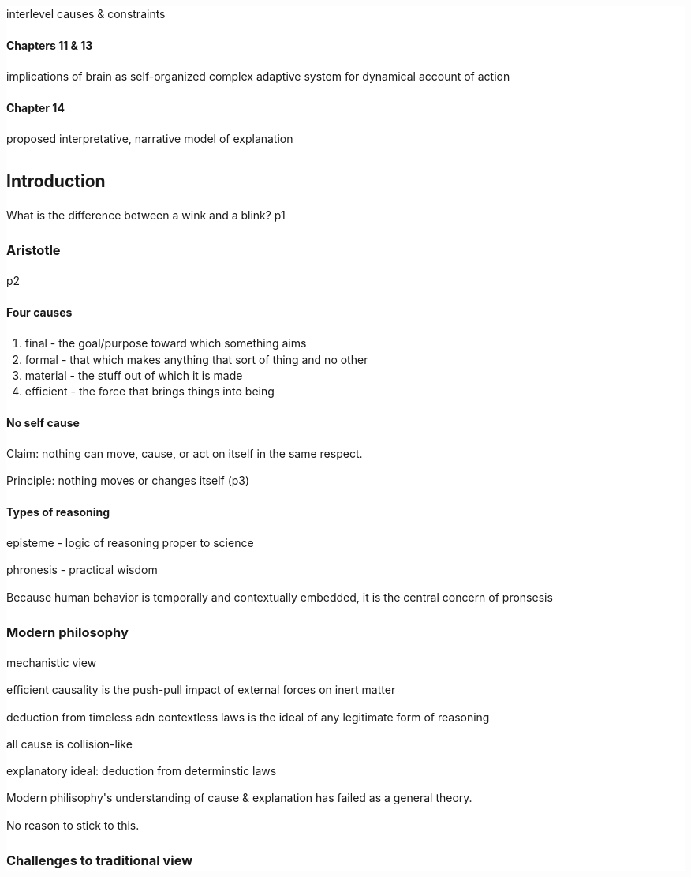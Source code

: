 interlevel causes & constraints

#### Chapters 11 & 13
implications of brain as self-organized complex adaptive system for dynamical account of action

#### Chapter 14

proposed interpretative, narrative model of explanation



## Introduction

What is the difference between a wink and a blink? p1

### Aristotle

p2

#### Four causes

1. final - the goal/purpose toward which something aims
1. formal - that which makes anything that sort of thing and no other
1. material - the stuff out of which it is made
1. efficient - the force that brings things into being

#### No self cause

Claim: nothing can move, cause, or act on itself in the same respect.

Principle: nothing moves or changes itself (p3)

#### Types of reasoning

episteme - logic of reasoning proper to science

phronesis - practical wisdom

Because human behavior is temporally and contextually embedded, it is the central concern of pronsesis

### Modern philosophy

mechanistic view

efficient causality is the push-pull impact of external forces on inert matter

deduction from timeless adn contextless laws is the ideal of any legitimate form of reasoning

all cause is collision-like

explanatory ideal: deduction from determinstic laws

Modern philisophy's understanding of cause & explanation has failed as a general theory.

No reason to stick to this.

### Challenges to traditional view
